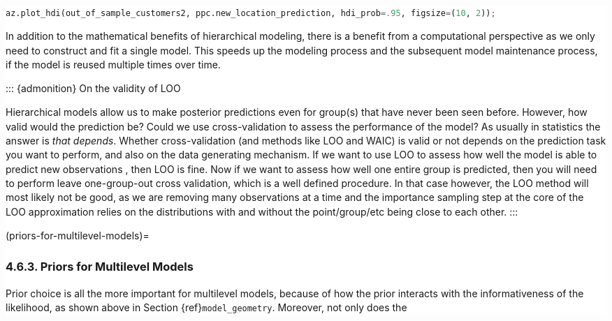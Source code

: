```python
```

```python
az.plot_hdi(out_of_sample_customers2, ppc.new_location_prediction, hdi_prob=.95, figsize=(10, 2));
```

In addition to the mathematical benefits of hierarchical modeling, there
is a benefit from a computational perspective as we only need to
construct and fit a single model. This speeds up the modeling process
and the subsequent model maintenance process, if the model is reused
multiple times over time.

::: {admonition} On the validity of LOO

Hierarchical models allow us to make posterior
predictions even for group(s) that have never been seen before. However,
how valid would the prediction be? Could we use cross-validation to
assess the performance of the model? As usually in statistics the answer
is *that depends*. Whether cross-validation (and methods like LOO and
WAIC) is valid or not depends on the prediction task you want to
perform, and also on the data generating mechanism. If we want to use
LOO to assess how well the model is able to predict new observations ,
then LOO is fine. Now if we want to assess how well one entire group is
predicted, then you will need to perform leave one-group-out cross
validation, which is a well defined procedure. In that case however, the
LOO method will most likely not be good, as we are removing many
observations at a time and the importance sampling step at the core of
the LOO approximation relies on the distributions with and without the
point/group/etc being close to each other.
:::



(priors-for-multilevel-models)=

### 4.6.3. Priors for Multilevel Models

Prior choice is all the more important for multilevel models, because of
how the prior interacts with the informativeness of the likelihood, as
shown above in Section {ref}`model_geometry`. Moreover, not only does the
